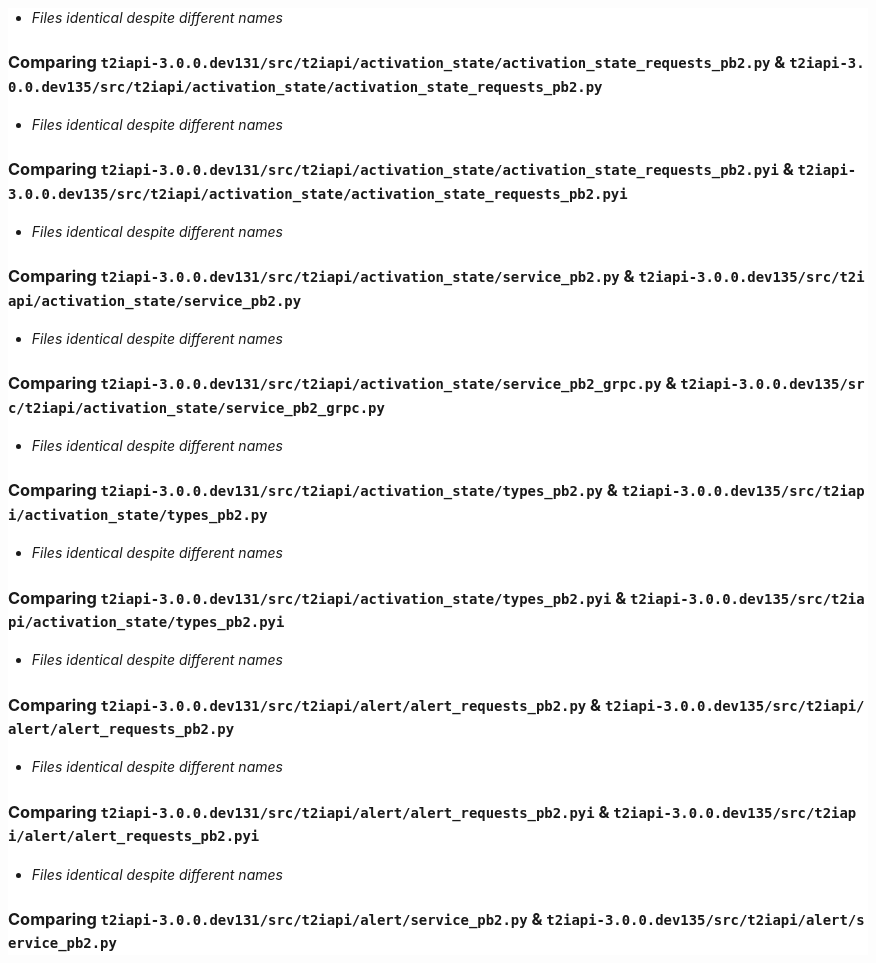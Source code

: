  * *Files identical despite different names*

### Comparing `t2iapi-3.0.0.dev131/src/t2iapi/activation_state/activation_state_requests_pb2.py` & `t2iapi-3.0.0.dev135/src/t2iapi/activation_state/activation_state_requests_pb2.py`

 * *Files identical despite different names*

### Comparing `t2iapi-3.0.0.dev131/src/t2iapi/activation_state/activation_state_requests_pb2.pyi` & `t2iapi-3.0.0.dev135/src/t2iapi/activation_state/activation_state_requests_pb2.pyi`

 * *Files identical despite different names*

### Comparing `t2iapi-3.0.0.dev131/src/t2iapi/activation_state/service_pb2.py` & `t2iapi-3.0.0.dev135/src/t2iapi/activation_state/service_pb2.py`

 * *Files identical despite different names*

### Comparing `t2iapi-3.0.0.dev131/src/t2iapi/activation_state/service_pb2_grpc.py` & `t2iapi-3.0.0.dev135/src/t2iapi/activation_state/service_pb2_grpc.py`

 * *Files identical despite different names*

### Comparing `t2iapi-3.0.0.dev131/src/t2iapi/activation_state/types_pb2.py` & `t2iapi-3.0.0.dev135/src/t2iapi/activation_state/types_pb2.py`

 * *Files identical despite different names*

### Comparing `t2iapi-3.0.0.dev131/src/t2iapi/activation_state/types_pb2.pyi` & `t2iapi-3.0.0.dev135/src/t2iapi/activation_state/types_pb2.pyi`

 * *Files identical despite different names*

### Comparing `t2iapi-3.0.0.dev131/src/t2iapi/alert/alert_requests_pb2.py` & `t2iapi-3.0.0.dev135/src/t2iapi/alert/alert_requests_pb2.py`

 * *Files identical despite different names*

### Comparing `t2iapi-3.0.0.dev131/src/t2iapi/alert/alert_requests_pb2.pyi` & `t2iapi-3.0.0.dev135/src/t2iapi/alert/alert_requests_pb2.pyi`

 * *Files identical despite different names*

### Comparing `t2iapi-3.0.0.dev131/src/t2iapi/alert/service_pb2.py` & `t2iapi-3.0.0.dev135/src/t2iapi/alert/service_pb2.py`
